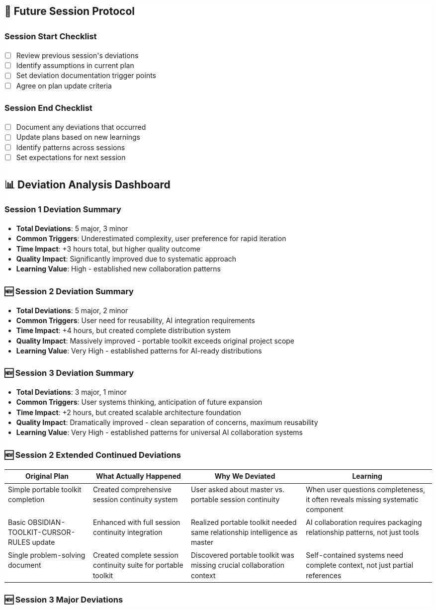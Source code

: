 ## 🎯 Future Session Protocol

### **Session Start Checklist**
- [ ] Review previous session's deviations
- [ ] Identify assumptions in current plan
- [ ] Set deviation documentation trigger points
- [ ] Agree on plan update criteria

### **Session End Checklist**
- [ ] Document any deviations that occurred
- [ ] Update plans based on new learnings
- [ ] Identify patterns across sessions
- [ ] Set expectations for next session

## 📊 Deviation Analysis Dashboard

### **Session 1 Deviation Summary**
- **Total Deviations**: 5 major, 3 minor
- **Common Triggers**: Underestimated complexity, user preference for rapid iteration
- **Time Impact**: +3 hours total, but higher quality outcome
- **Quality Impact**: Significantly improved due to systematic approach
- **Learning Value**: High - established new collaboration patterns

### **🆕 Session 2 Deviation Summary**
- **Total Deviations**: 5 major, 2 minor
- **Common Triggers**: User need for reusability, AI integration requirements
- **Time Impact**: +4 hours, but created complete distribution system
- **Quality Impact**: Massively improved - portable toolkit exceeds original project scope
- **Learning Value**: Very High - established patterns for AI-ready distributions

### **🆕 Session 3 Deviation Summary**
- **Total Deviations**: 3 major, 1 minor
- **Common Triggers**: User systems thinking, anticipation of future expansion
- **Time Impact**: +2 hours, but created scalable architecture foundation
- **Quality Impact**: Dramatically improved - clean separation of concerns, maximum reusability
- **Learning Value**: Very High - established patterns for universal AI collaboration systems

### **🆕 Session 2 Extended Continued Deviations**

| Original Plan | What Actually Happened | Why We Deviated | Learning |
|---------------|------------------------|-----------------|-----------|
| Simple portable toolkit completion | Created comprehensive session continuity system | User asked about master vs. portable session continuity | When user questions completeness, it often reveals missing systematic component |
| Basic OBSIDIAN-TOOLKIT-CURSOR-RULES update | Enhanced with full session continuity integration | Realized portable toolkit needed same relationship intelligence as master | AI collaboration requires packaging relationship patterns, not just tools |
| Single problem-solving document | Created complete session continuity suite for portable toolkit | Discovered portable toolkit was missing crucial collaboration context | Self-contained systems need complete context, not just partial references |

### **🆕 Session 3 Major Deviations**
